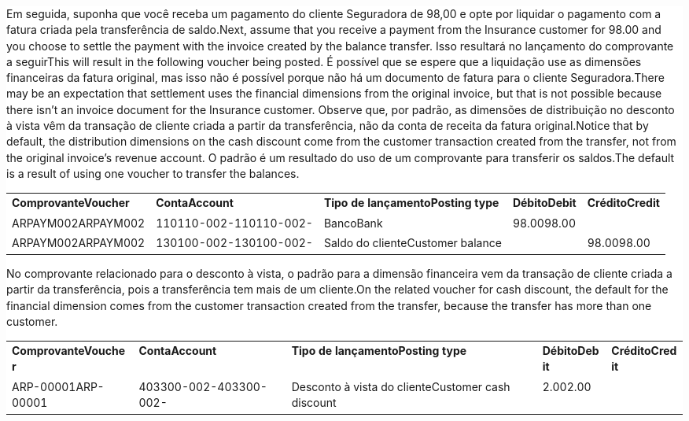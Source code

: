 <span data-ttu-id="cc7a0-500">Em seguida, suponha que você receba um pagamento do cliente Seguradora de 98,00 e opte por liquidar o pagamento com a fatura criada pela transferência de saldo.</span><span class="sxs-lookup"><span data-stu-id="cc7a0-500">Next, assume that you receive a payment from the Insurance customer for 98.00 and you choose to settle the payment with the invoice created by the balance transfer.</span></span> <span data-ttu-id="cc7a0-501">Isso resultará no lançamento do comprovante a seguir</span><span class="sxs-lookup"><span data-stu-id="cc7a0-501">This will result in the following voucher being posted.</span></span> <span data-ttu-id="cc7a0-502">É possível que se espere que a liquidação use as dimensões financeiras da fatura original, mas isso não é possível porque não há um documento de fatura para o cliente Seguradora.</span><span class="sxs-lookup"><span data-stu-id="cc7a0-502">There may be an expectation that settlement uses the financial dimensions from the original invoice, but that is not possible because there isn’t an invoice document for the Insurance customer.</span></span> <span data-ttu-id="cc7a0-503">Observe que, por padrão, as dimensões de distribuição no desconto à vista vêm da transação de cliente criada a partir da transferência, não da conta de receita da fatura original.</span><span class="sxs-lookup"><span data-stu-id="cc7a0-503">Notice that by default, the distribution dimensions on the cash discount come from the customer transaction created from the transfer, not from the original invoice’s revenue account.</span></span> <span data-ttu-id="cc7a0-504">O padrão é um resultado do uso de um comprovante para transferir os saldos.</span><span class="sxs-lookup"><span data-stu-id="cc7a0-504">The default is a result of using one voucher to transfer the balances.</span></span>

|             |             |                  |           |            |
|-------------|-------------|------------------|-----------|------------|
| <span data-ttu-id="cc7a0-505">**Comprovante**</span><span class="sxs-lookup"><span data-stu-id="cc7a0-505">**Voucher**</span></span> | <span data-ttu-id="cc7a0-506">**Conta**</span><span class="sxs-lookup"><span data-stu-id="cc7a0-506">**Account**</span></span> | <span data-ttu-id="cc7a0-507">**Tipo de lançamento**</span><span class="sxs-lookup"><span data-stu-id="cc7a0-507">**Posting type**</span></span> | <span data-ttu-id="cc7a0-508">**Débito**</span><span class="sxs-lookup"><span data-stu-id="cc7a0-508">**Debit**</span></span> | <span data-ttu-id="cc7a0-509">**Crédito**</span><span class="sxs-lookup"><span data-stu-id="cc7a0-509">**Credit**</span></span> |
| <span data-ttu-id="cc7a0-510">ARPAYM002</span><span class="sxs-lookup"><span data-stu-id="cc7a0-510">ARPAYM002</span></span>   | <span data-ttu-id="cc7a0-511">110110-002-</span><span class="sxs-lookup"><span data-stu-id="cc7a0-511">110110-002-</span></span> | <span data-ttu-id="cc7a0-512">Banco</span><span class="sxs-lookup"><span data-stu-id="cc7a0-512">Bank</span></span>             | <span data-ttu-id="cc7a0-513">98.00</span><span class="sxs-lookup"><span data-stu-id="cc7a0-513">98.00</span></span>     |            |
| <span data-ttu-id="cc7a0-514">ARPAYM002</span><span class="sxs-lookup"><span data-stu-id="cc7a0-514">ARPAYM002</span></span>   | <span data-ttu-id="cc7a0-515">130100-002-</span><span class="sxs-lookup"><span data-stu-id="cc7a0-515">130100-002-</span></span> | <span data-ttu-id="cc7a0-516">Saldo do cliente</span><span class="sxs-lookup"><span data-stu-id="cc7a0-516">Customer balance</span></span> |           | <span data-ttu-id="cc7a0-517">98.00</span><span class="sxs-lookup"><span data-stu-id="cc7a0-517">98.00</span></span>      |

<span data-ttu-id="cc7a0-518">No comprovante relacionado para o desconto à vista, o padrão para a dimensão financeira vem da transação de cliente criada a partir da transferência, pois a transferência tem mais de um cliente.</span><span class="sxs-lookup"><span data-stu-id="cc7a0-518">On the related voucher for cash discount, the default for the financial dimension comes from the customer transaction created from the transfer, because the transfer has more than one customer.</span></span>

|             |             |                        |           |            |
|-------------|-------------|------------------------|-----------|------------|
| <span data-ttu-id="cc7a0-519">**Comprovante**</span><span class="sxs-lookup"><span data-stu-id="cc7a0-519">**Voucher**</span></span> | <span data-ttu-id="cc7a0-520">**Conta**</span><span class="sxs-lookup"><span data-stu-id="cc7a0-520">**Account**</span></span> | <span data-ttu-id="cc7a0-521">**Tipo de lançamento**</span><span class="sxs-lookup"><span data-stu-id="cc7a0-521">**Posting type**</span></span>       | <span data-ttu-id="cc7a0-522">**Débito**</span><span class="sxs-lookup"><span data-stu-id="cc7a0-522">**Debit**</span></span> | <span data-ttu-id="cc7a0-523">**Crédito**</span><span class="sxs-lookup"><span data-stu-id="cc7a0-523">**Credit**</span></span> |
| <span data-ttu-id="cc7a0-524">ARP-00001</span><span class="sxs-lookup"><span data-stu-id="cc7a0-524">ARP-00001</span></span>   | <span data-ttu-id="cc7a0-525">403300-002-</span><span class="sxs-lookup"><span data-stu-id="cc7a0-525">403300-002-</span></span> | <span data-ttu-id="cc7a0-526">Desconto à vista do cliente</span><span class="sxs-lookup"><span data-stu-id="cc7a0-526">Customer cash discount</span></span> | <span data-ttu-id="cc7a0-527">2.00</span><span class="sxs-lookup"><span data-stu-id="cc7a0-527">2.00</span></span>      |            |
